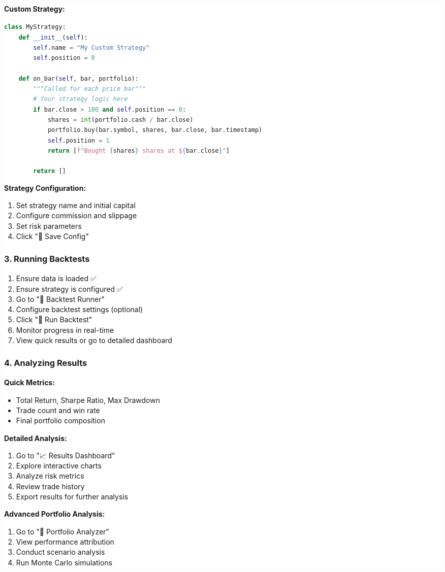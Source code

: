 **Custom Strategy:**
```python
class MyStrategy:
    def __init__(self):
        self.name = "My Custom Strategy"
        self.position = 0
    
    def on_bar(self, bar, portfolio):
        """Called for each price bar"""
        # Your strategy logic here
        if bar.close > 100 and self.position == 0:
            shares = int(portfolio.cash / bar.close)
            portfolio.buy(bar.symbol, shares, bar.close, bar.timestamp)
            self.position = 1
            return [f"Bought {shares} shares at ${bar.close}"]
        
        return []
```

**Strategy Configuration:**
1. Set strategy name and initial capital
2. Configure commission and slippage
3. Set risk parameters
4. Click "💾 Save Config"

### 3. Running Backtests

1. Ensure data is loaded ✅
2. Ensure strategy is configured ✅
3. Go to "🚀 Backtest Runner"
4. Configure backtest settings (optional)
5. Click "🚀 Run Backtest"
6. Monitor progress in real-time
7. View quick results or go to detailed dashboard

### 4. Analyzing Results

**Quick Metrics:**
- Total Return, Sharpe Ratio, Max Drawdown
- Trade count and win rate
- Final portfolio composition

**Detailed Analysis:**
1. Go to "📈 Results Dashboard"
2. Explore interactive charts
3. Analyze risk metrics
4. Review trade history
5. Export results for further analysis

**Advanced Portfolio Analysis:**
1. Go to "💼 Portfolio Analyzer"
2. View performance attribution
3. Conduct scenario analysis
4. Run Monte Carlo simulations

